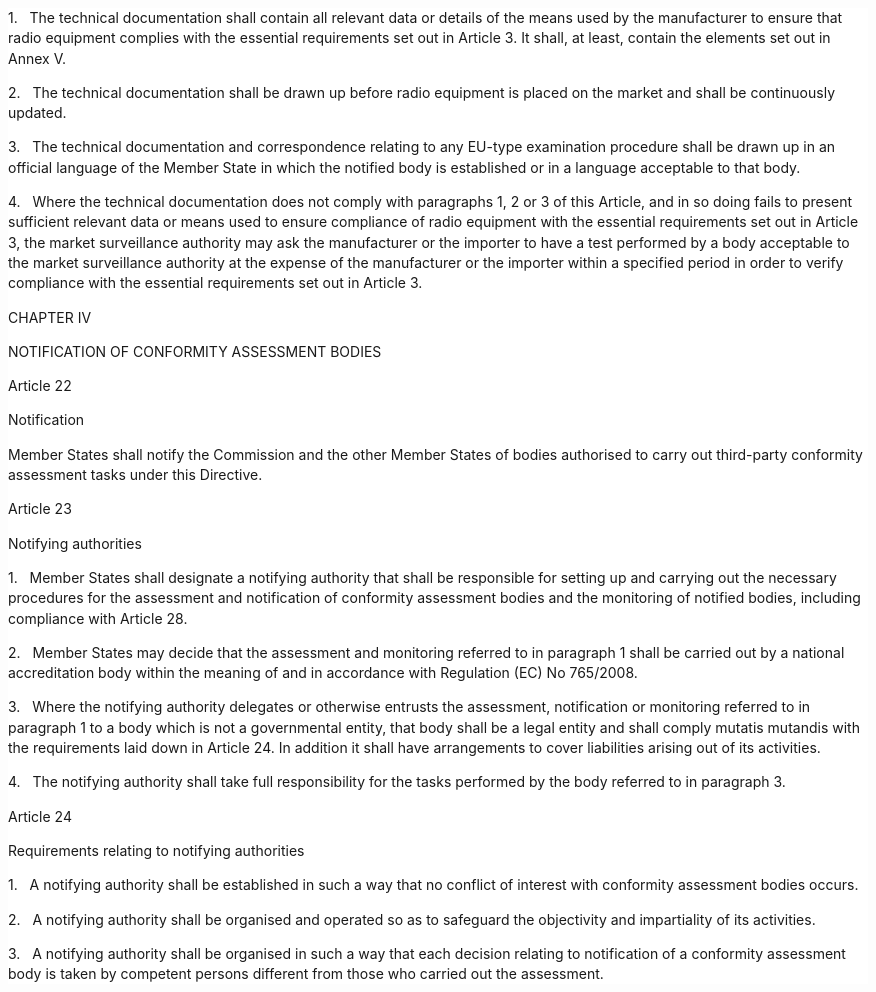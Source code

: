 1.   The technical documentation shall contain all relevant data or details of the means used by the manufacturer to ensure that radio equipment complies with the essential requirements set out in Article 3. It shall, at least, contain the elements set out in Annex V.

2.   The technical documentation shall be drawn up before radio equipment is placed on the market and shall be continuously updated.

3.   The technical documentation and correspondence relating to any EU-type examination procedure shall be drawn up in an official language of the Member State in which the notified body is established or in a language acceptable to that body.

4.   Where the technical documentation does not comply with paragraphs 1, 2 or 3 of this Article, and in so doing fails to present sufficient relevant data or means used to ensure compliance of radio equipment with the essential requirements set out in Article 3, the market surveillance authority may ask the manufacturer or the importer to have a test performed by a body acceptable to the market surveillance authority at the expense of the manufacturer or the importer within a specified period in order to verify compliance with the essential requirements set out in Article 3.

CHAPTER IV

NOTIFICATION OF CONFORMITY ASSESSMENT BODIES

Article 22

Notification

Member States shall notify the Commission and the other Member States of bodies authorised to carry out third-party conformity assessment tasks under this Directive.

Article 23

Notifying authorities

1.   Member States shall designate a notifying authority that shall be responsible for setting up and carrying out the necessary procedures for the assessment and notification of conformity assessment bodies and the monitoring of notified bodies, including compliance with Article 28.

2.   Member States may decide that the assessment and monitoring referred to in paragraph 1 shall be carried out by a national accreditation body within the meaning of and in accordance with Regulation (EC) No 765/2008.

3.   Where the notifying authority delegates or otherwise entrusts the assessment, notification or monitoring referred to in paragraph 1 to a body which is not a governmental entity, that body shall be a legal entity and shall comply mutatis mutandis with the requirements laid down in Article 24. In addition it shall have arrangements to cover liabilities arising out of its activities.

4.   The notifying authority shall take full responsibility for the tasks performed by the body referred to in paragraph 3.

Article 24

Requirements relating to notifying authorities

1.   A notifying authority shall be established in such a way that no conflict of interest with conformity assessment bodies occurs.

2.   A notifying authority shall be organised and operated so as to safeguard the objectivity and impartiality of its activities.

3.   A notifying authority shall be organised in such a way that each decision relating to notification of a conformity assessment body is taken by competent persons different from those who carried out the assessment.
